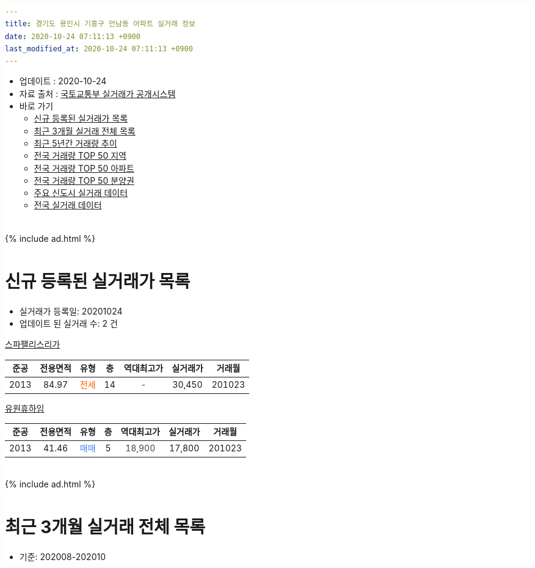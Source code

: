 ```yaml
---
title: 경기도 용인시 기흥구 언남동 아파트 실거래 정보
date: 2020-10-24 07:11:13 +0900
last_modified_at: 2020-10-24 07:11:13 +0900
---
```


* 업데이트 : 2020-10-24
* 자료 출처 : [국토교통부 실거래가 공개시스템](http://rt.molit.go.kr)
* 바로 가기
    * [신규 등록된 실거래가 목록](#신규-등록된-실거래가-목록)
    * [최근 3개월 실거래 전체 목록](#최근-3개월-실거래-전체-목록)
    * [최근 5년간 거래량 추이](#최근-5년간-거래량-추이)
    * [전국 거래량 TOP 50 지역](https://inasie.github.io/apt-trade-info/최근-3개월-전국에서-가장-거래가-많이-발생한-지역)
    * [전국 거래량 TOP 50 아파트](https://inasie.github.io/apt-trade-info/최근-3개월-전국에서-가장-거래가-많이-발생한-아파트)
    * [전국 거래량 TOP 50 분양권](https://inasie.github.io/apt-trade-info/최근-3개월-전국에서-가장-거래가-많이-발생한-분양권)
    * [주요 신도시 실거래 데이터](https://inasie.github.io/apt-trade-info/주요-신도시)
    * [전국 실거래 데이터](https://inasie.github.io/apt-trade-info/전국)
<br>
{% include ad.html %}
<br>

# 신규 등록된 실거래가 목록
* 실거래가 등록일: 20201024
* 업데이트 된 실거래 수: 2 건


[스파팰리스리가](https://search.naver.com/search.naver?query=%EA%B2%BD%EA%B8%B0%EB%8F%84+%EC%9A%A9%EC%9D%B8%EC%8B%9C+%EA%B8%B0%ED%9D%A5%EA%B5%AC+%EC%96%B8%EB%82%A8%EB%8F%99+%EC%8A%A4%ED%8C%8C%ED%8C%B0%EB%A6%AC%EC%8A%A4%EB%A6%AC%EA%B0%80)

|준공|전용면적|유형|층|역대최고가|실거래가|거래월|
|:---:|:---:|:---:|:---:|:---:|:---:|:---:|
|2013|84.97|<span style="color:#ff5a00">전세</span>|14|<span style="color:#444444">-</span>|30,450|201023|

[유원휴하임](https://search.naver.com/search.naver?query=%EA%B2%BD%EA%B8%B0%EB%8F%84+%EC%9A%A9%EC%9D%B8%EC%8B%9C+%EA%B8%B0%ED%9D%A5%EA%B5%AC+%EC%96%B8%EB%82%A8%EB%8F%99+%EC%9C%A0%EC%9B%90%ED%9C%B4%ED%95%98%EC%9E%84)

|준공|전용면적|유형|층|역대최고가|실거래가|거래월|
|:---:|:---:|:---:|:---:|:---:|:---:|:---:|
|2013|41.46|<span style="color:#4285f3">매매</span>|5|<span style="color:#444444">18,900</span>|17,800|201023|


<br>
{% include ad.html %}
<br>

# 최근 3개월 실거래 전체 목록
* 기준: 202008-202010

